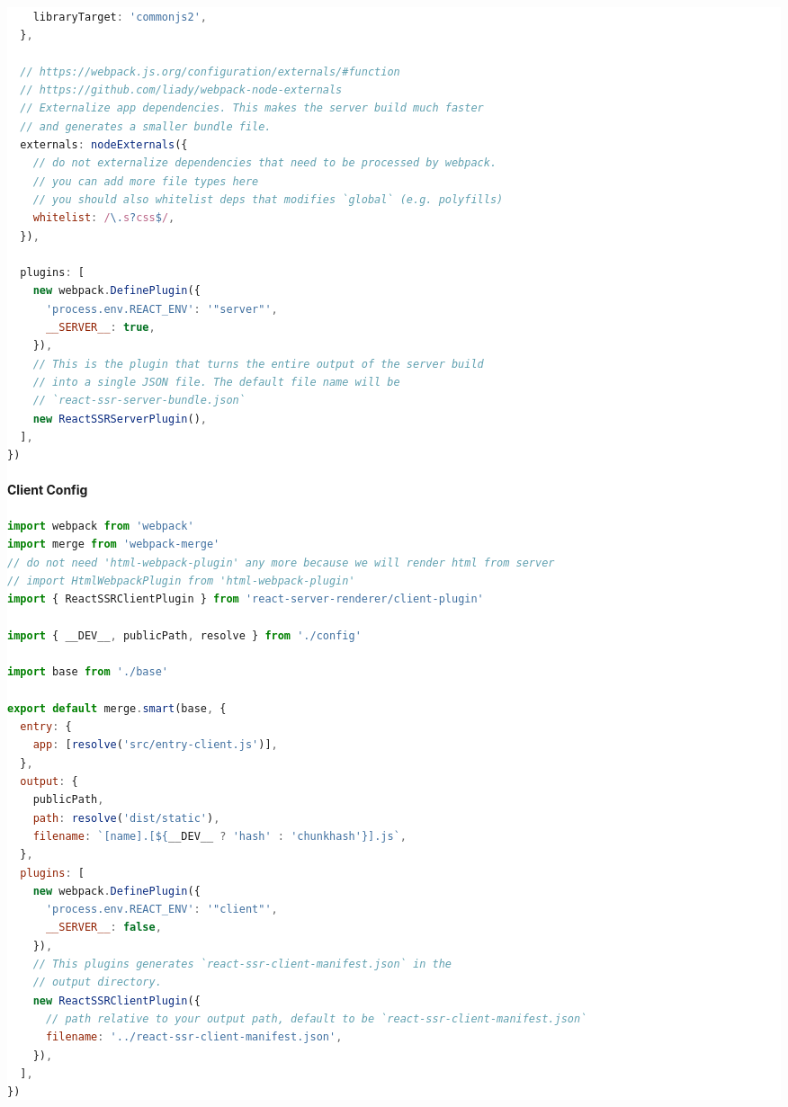```js
    libraryTarget: 'commonjs2',
  },

  // https://webpack.js.org/configuration/externals/#function
  // https://github.com/liady/webpack-node-externals
  // Externalize app dependencies. This makes the server build much faster
  // and generates a smaller bundle file.
  externals: nodeExternals({
    // do not externalize dependencies that need to be processed by webpack.
    // you can add more file types here
    // you should also whitelist deps that modifies `global` (e.g. polyfills)
    whitelist: /\.s?css$/,
  }),

  plugins: [
    new webpack.DefinePlugin({
      'process.env.REACT_ENV': '"server"',
      __SERVER__: true,
    }),
    // This is the plugin that turns the entire output of the server build
    // into a single JSON file. The default file name will be
    // `react-ssr-server-bundle.json`
    new ReactSSRServerPlugin(),
  ],
})
```

#### Client Config

```js
import webpack from 'webpack'
import merge from 'webpack-merge'
// do not need 'html-webpack-plugin' any more because we will render html from server
// import HtmlWebpackPlugin from 'html-webpack-plugin'
import { ReactSSRClientPlugin } from 'react-server-renderer/client-plugin'

import { __DEV__, publicPath, resolve } from './config'

import base from './base'

export default merge.smart(base, {
  entry: {
    app: [resolve('src/entry-client.js')],
  },
  output: {
    publicPath,
    path: resolve('dist/static'),
    filename: `[name].[${__DEV__ ? 'hash' : 'chunkhash'}].js`,
  },
  plugins: [
    new webpack.DefinePlugin({
      'process.env.REACT_ENV': '"client"',
      __SERVER__: false,
    }),
    // This plugins generates `react-ssr-client-manifest.json` in the
    // output directory.
    new ReactSSRClientPlugin({
      // path relative to your output path, default to be `react-ssr-client-manifest.json`
      filename: '../react-ssr-client-manifest.json',
    }),
  ],
})
```

